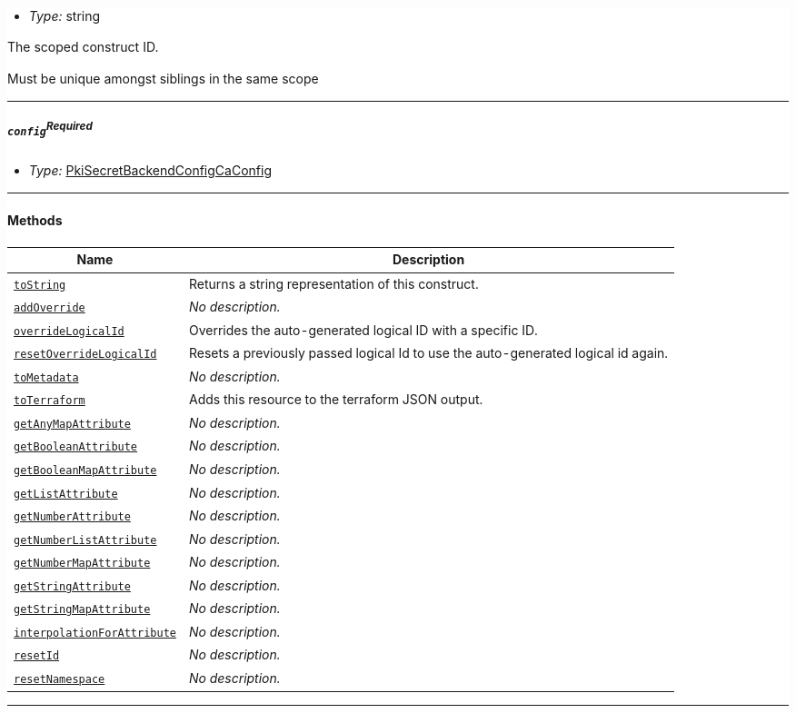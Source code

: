 - *Type:* string

The scoped construct ID.

Must be unique amongst siblings in the same scope

---

##### `config`<sup>Required</sup> <a name="config" id="@cdktf/provider-vault.pkiSecretBackendConfigCa.PkiSecretBackendConfigCa.Initializer.parameter.config"></a>

- *Type:* <a href="#@cdktf/provider-vault.pkiSecretBackendConfigCa.PkiSecretBackendConfigCaConfig">PkiSecretBackendConfigCaConfig</a>

---

#### Methods <a name="Methods" id="Methods"></a>

| **Name** | **Description** |
| --- | --- |
| <code><a href="#@cdktf/provider-vault.pkiSecretBackendConfigCa.PkiSecretBackendConfigCa.toString">toString</a></code> | Returns a string representation of this construct. |
| <code><a href="#@cdktf/provider-vault.pkiSecretBackendConfigCa.PkiSecretBackendConfigCa.addOverride">addOverride</a></code> | *No description.* |
| <code><a href="#@cdktf/provider-vault.pkiSecretBackendConfigCa.PkiSecretBackendConfigCa.overrideLogicalId">overrideLogicalId</a></code> | Overrides the auto-generated logical ID with a specific ID. |
| <code><a href="#@cdktf/provider-vault.pkiSecretBackendConfigCa.PkiSecretBackendConfigCa.resetOverrideLogicalId">resetOverrideLogicalId</a></code> | Resets a previously passed logical Id to use the auto-generated logical id again. |
| <code><a href="#@cdktf/provider-vault.pkiSecretBackendConfigCa.PkiSecretBackendConfigCa.toMetadata">toMetadata</a></code> | *No description.* |
| <code><a href="#@cdktf/provider-vault.pkiSecretBackendConfigCa.PkiSecretBackendConfigCa.toTerraform">toTerraform</a></code> | Adds this resource to the terraform JSON output. |
| <code><a href="#@cdktf/provider-vault.pkiSecretBackendConfigCa.PkiSecretBackendConfigCa.getAnyMapAttribute">getAnyMapAttribute</a></code> | *No description.* |
| <code><a href="#@cdktf/provider-vault.pkiSecretBackendConfigCa.PkiSecretBackendConfigCa.getBooleanAttribute">getBooleanAttribute</a></code> | *No description.* |
| <code><a href="#@cdktf/provider-vault.pkiSecretBackendConfigCa.PkiSecretBackendConfigCa.getBooleanMapAttribute">getBooleanMapAttribute</a></code> | *No description.* |
| <code><a href="#@cdktf/provider-vault.pkiSecretBackendConfigCa.PkiSecretBackendConfigCa.getListAttribute">getListAttribute</a></code> | *No description.* |
| <code><a href="#@cdktf/provider-vault.pkiSecretBackendConfigCa.PkiSecretBackendConfigCa.getNumberAttribute">getNumberAttribute</a></code> | *No description.* |
| <code><a href="#@cdktf/provider-vault.pkiSecretBackendConfigCa.PkiSecretBackendConfigCa.getNumberListAttribute">getNumberListAttribute</a></code> | *No description.* |
| <code><a href="#@cdktf/provider-vault.pkiSecretBackendConfigCa.PkiSecretBackendConfigCa.getNumberMapAttribute">getNumberMapAttribute</a></code> | *No description.* |
| <code><a href="#@cdktf/provider-vault.pkiSecretBackendConfigCa.PkiSecretBackendConfigCa.getStringAttribute">getStringAttribute</a></code> | *No description.* |
| <code><a href="#@cdktf/provider-vault.pkiSecretBackendConfigCa.PkiSecretBackendConfigCa.getStringMapAttribute">getStringMapAttribute</a></code> | *No description.* |
| <code><a href="#@cdktf/provider-vault.pkiSecretBackendConfigCa.PkiSecretBackendConfigCa.interpolationForAttribute">interpolationForAttribute</a></code> | *No description.* |
| <code><a href="#@cdktf/provider-vault.pkiSecretBackendConfigCa.PkiSecretBackendConfigCa.resetId">resetId</a></code> | *No description.* |
| <code><a href="#@cdktf/provider-vault.pkiSecretBackendConfigCa.PkiSecretBackendConfigCa.resetNamespace">resetNamespace</a></code> | *No description.* |

---
